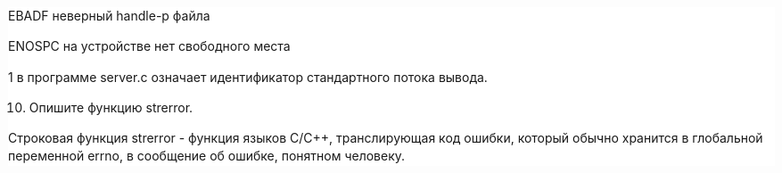 EBADF            неверный handle-р файла
                    
ENOSPC           на устройстве нет свободного места

1 в программе server.c означает идентификатор стандартного потока вывода.

10. Опишите функцию strerror.

Строковая функция strerror - функция языков C/C++, транслирующая код ошибки, который обычно хранится в глобальной переменной errno, в сообщение об ошибке, понятном человеку.

